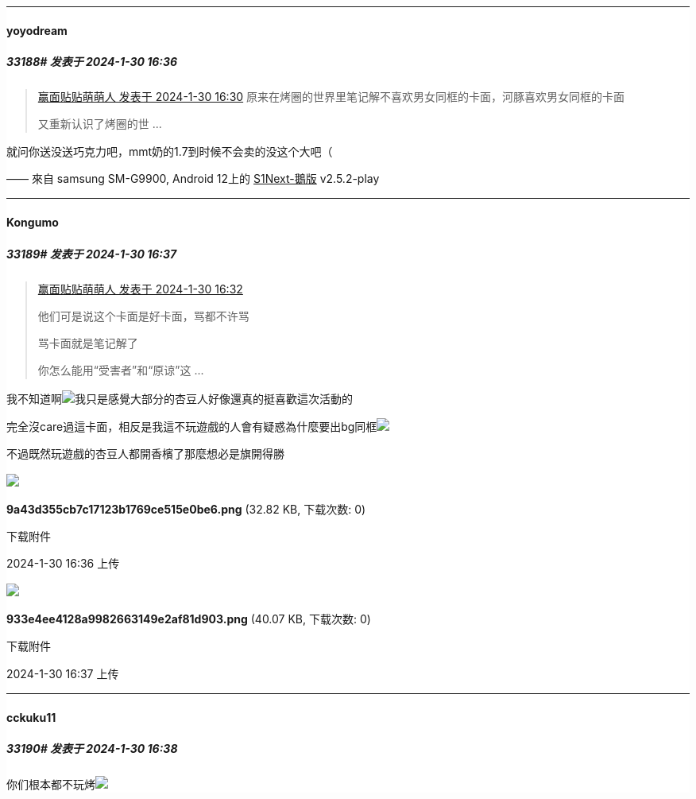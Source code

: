 *****

####  yoyodream  
##### 33188#       发表于 2024-1-30 16:36

<blockquote><a href="httphttps://bbs.saraba1st.com/2b/forum.php?mod=redirect&amp;goto=findpost&amp;pid=63829821&amp;ptid=2166099" target="_blank">赢面贴贴萌萌人 发表于 2024-1-30 16:30</a>
原来在烤圈的世界里笔记解不喜欢男女同框的卡面，河豚喜欢男女同框的卡面

又重新认识了烤圈的世 ...</blockquote>
就问你送没送巧克力吧，mmt奶的1.7到时候不会卖的没这个大吧（

—— 來自 samsung SM-G9900, Android 12上的 [S1Next-鵝版](https://github.com/ykrank/S1-Next/releases) v2.5.2-play

*****

####  Kongumo  
##### 33189#       发表于 2024-1-30 16:37

<blockquote><a href="httphttps://bbs.saraba1st.com/2b/forum.php?mod=redirect&amp;goto=findpost&amp;pid=63829852&amp;ptid=2166099" target="_blank">赢面贴贴萌萌人 发表于 2024-1-30 16:32</a>

他们可是说这个卡面是好卡面，骂都不许骂

骂卡面就是笔记解了

你怎么能用“受害者”和“原谅”这 ...</blockquote>
我不知道啊<img src="https://static.saraba1st.com/image/smiley/face2017/067.png" referrerpolicy="no-referrer">我只是感覺大部分的杏豆人好像還真的挺喜歡這次活動的

完全沒care過這卡面，相反是我這不玩遊戲的人會有疑惑為什麼要出bg同框<img src="https://static.saraba1st.com/image/smiley/face2017/068.png" referrerpolicy="no-referrer">

不過既然玩遊戲的杏豆人都開香檳了那麼想必是旗開得勝

<img src="https://img.saraba1st.com/forum/202401/30/163644aff7wyazy2d29d2z.png" referrerpolicy="no-referrer">

<strong>9a43d355cb7c17123b1769ce515e0be6.png</strong> (32.82 KB, 下载次数: 0)

下载附件

2024-1-30 16:36 上传

<img src="https://img.saraba1st.com/forum/202401/30/163713caau8x2gae8xp386.png" referrerpolicy="no-referrer">

<strong>933e4ee4128a9982663149e2af81d903.png</strong> (40.07 KB, 下载次数: 0)

下载附件

2024-1-30 16:37 上传

*****

####  cckuku11  
##### 33190#       发表于 2024-1-30 16:38

你们根本都不玩烤<img src="https://static.saraba1st.com/image/smiley/face2017/067.png" referrerpolicy="no-referrer">
